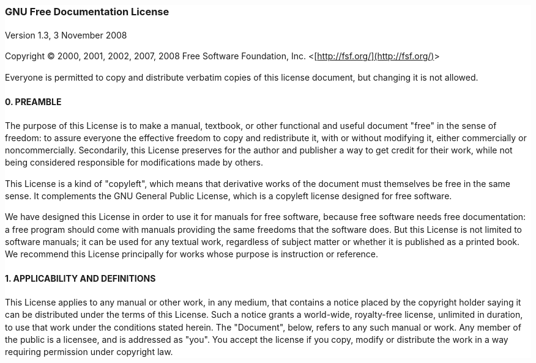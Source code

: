 <!DOCTYPE html PUBLIC "-//W3C//DTD HTML 4.01 Transitional//EN">

<html><head>
 <meta http-equiv="Content-Type" content="text/html; charset=utf-8">
 <title>GNU Free Documentation License v1.3 - GNU Project - Free Software Foundation (FSF)</title>
</head>
 <link rel="alternate" type="application/rdf+xml"
       href="http://www.gnu.org/licenses/fdl-1.3.rdf" /> 
<body>

### GNU Free Documentation License

Version 1.3, 3 November 2008

 Copyright &copy; 2000, 2001, 2002, 2007, 2008 Free Software Foundation, Inc.
     &lt;[http://fsf.org/](http://fsf.org/)&gt;

Everyone is permitted to copy and distribute verbatim copies
 of this license document, but changing it is not allowed.

#### <a name="section0"></a>0. PREAMBLE

The purpose of this License is to make a manual, textbook, or other
functional and useful document &quot;free&quot; in the sense of freedom: to
assure everyone the effective freedom to copy and redistribute it,
with or without modifying it, either commercially or noncommercially.
Secondarily, this License preserves for the author and publisher a way
to get credit for their work, while not being considered responsible
for modifications made by others.

This License is a kind of &quot;copyleft&quot;, which means that derivative
works of the document must themselves be free in the same sense.  It
complements the GNU General Public License, which is a copyleft
license designed for free software.

We have designed this License in order to use it for manuals for free
software, because free software needs free documentation: a free
program should come with manuals providing the same freedoms that the
software does.  But this License is not limited to software manuals;
it can be used for any textual work, regardless of subject matter or
whether it is published as a printed book.  We recommend this License
principally for works whose purpose is instruction or reference.

#### <a name="section1"></a>1. APPLICABILITY AND DEFINITIONS

This License applies to any manual or other work, in any medium, that
contains a notice placed by the copyright holder saying it can be
distributed under the terms of this License.  Such a notice grants a
world-wide, royalty-free license, unlimited in duration, to use that
work under the conditions stated herein.  The &quot;Document&quot;, below,
refers to any such manual or work.  Any member of the public is a
licensee, and is addressed as &quot;you&quot;.  You accept the license if you
copy, modify or distribute the work in a way requiring permission
under copyright law.
